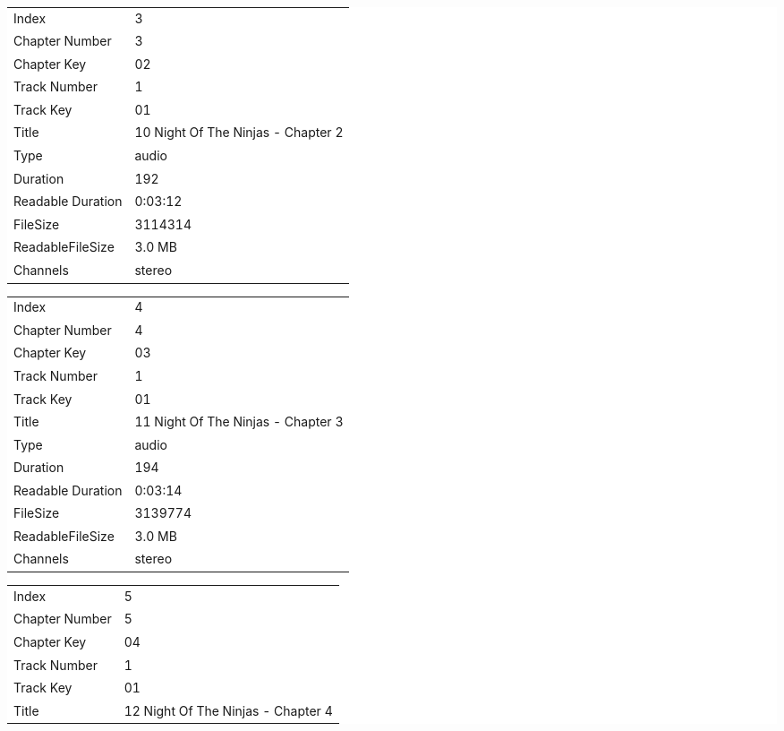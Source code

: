 
|  |  |
| - | - |
| Index | 3 |
| Chapter Number | 3 |
| Chapter Key | 02 |
| Track Number | 1 |
| Track Key | 01 |
| Title | 10 Night Of The Ninjas - Chapter 2 |
| Type | audio |
| Duration | 192 |
| Readable Duration | 0:03:12 |
| FileSize | 3114314 |
| ReadableFileSize | 3.0 MB |
| Channels | stereo |

|  |  |
| - | - |
| Index | 4 |
| Chapter Number | 4 |
| Chapter Key | 03 |
| Track Number | 1 |
| Track Key | 01 |
| Title | 11 Night Of The Ninjas - Chapter 3 |
| Type | audio |
| Duration | 194 |
| Readable Duration | 0:03:14 |
| FileSize | 3139774 |
| ReadableFileSize | 3.0 MB |
| Channels | stereo |

|  |  |
| - | - |
| Index | 5 |
| Chapter Number | 5 |
| Chapter Key | 04 |
| Track Number | 1 |
| Track Key | 01 |
| Title | 12 Night Of The Ninjas - Chapter 4 |